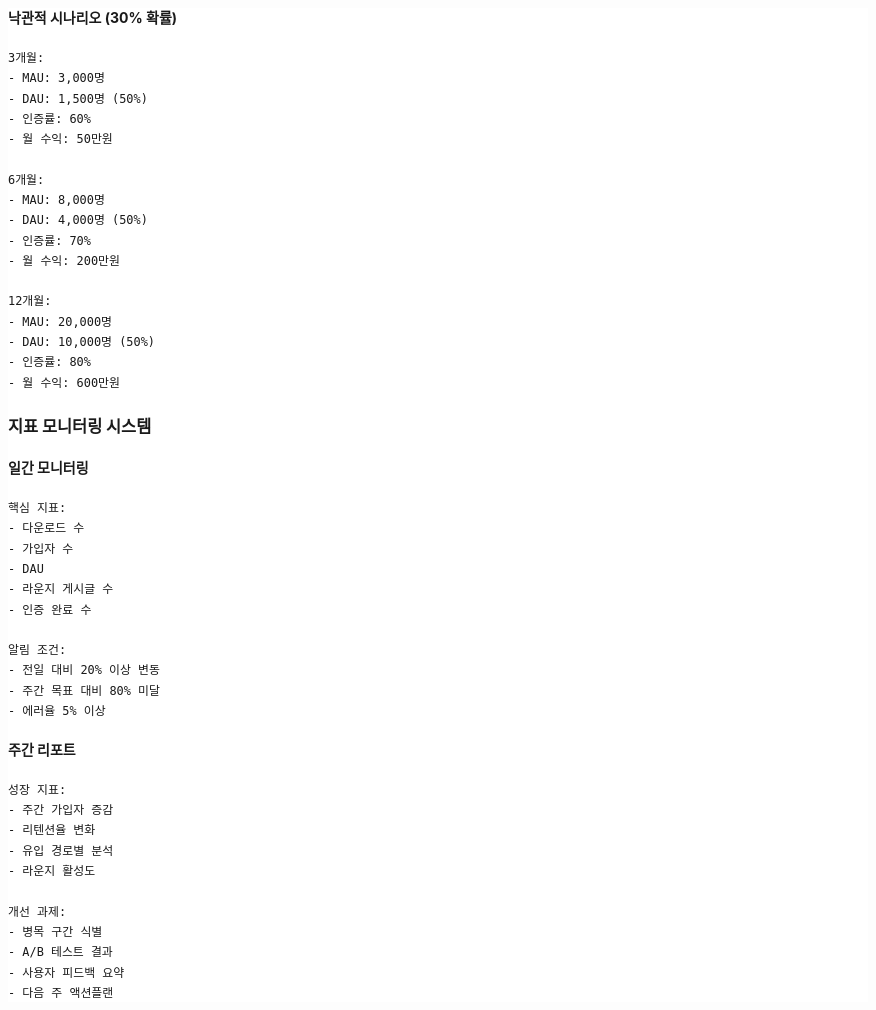 #### 낙관적 시나리오 (30% 확률)  
```
3개월:
- MAU: 3,000명
- DAU: 1,500명 (50%)
- 인증률: 60%
- 월 수익: 50만원

6개월:  
- MAU: 8,000명
- DAU: 4,000명 (50%)
- 인증률: 70%
- 월 수익: 200만원

12개월:
- MAU: 20,000명  
- DAU: 10,000명 (50%)
- 인증률: 80%
- 월 수익: 600만원
```

### 지표 모니터링 시스템

#### 일간 모니터링
```
핵심 지표:
- 다운로드 수
- 가입자 수  
- DAU
- 라운지 게시글 수
- 인증 완료 수

알림 조건:
- 전일 대비 20% 이상 변동
- 주간 목표 대비 80% 미달
- 에러율 5% 이상
```

#### 주간 리포트  
```
성장 지표:
- 주간 가입자 증감
- 리텐션율 변화
- 유입 경로별 분석
- 라운지 활성도

개선 과제:
- 병목 구간 식별  
- A/B 테스트 결과
- 사용자 피드백 요약
- 다음 주 액션플랜
```

